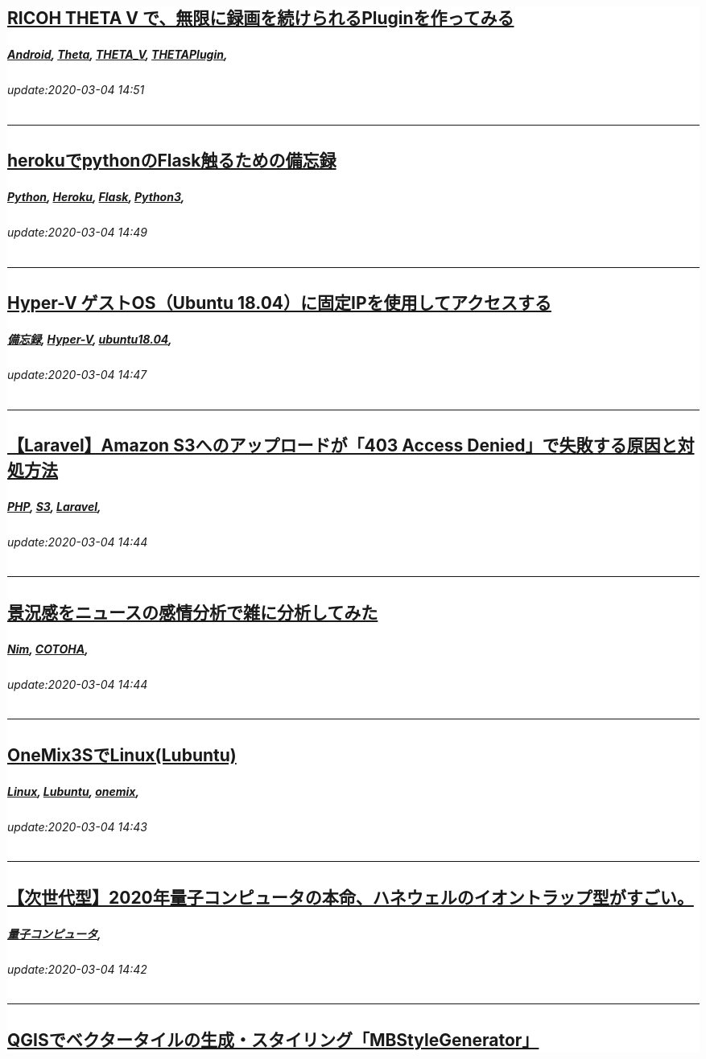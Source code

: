 ## [RICOH THETA V で、無限に録画を続けられるPluginを作ってみる](https://qiita.com/nara256/items/a08d2e34db8feaa1168a)
##### [Android](https://qiita.com/tags/Android), [Theta](https://qiita.com/tags/Theta), [THETA_V](https://qiita.com/tags/THETA_V), [THETAPlugin](https://qiita.com/tags/THETAPlugin), 
###### update:2020-03-04 14:51
---
## [herokuでpythonのFlask触るための備忘録](https://qiita.com/yushun/items/9958b595bf41559feff7)
##### [Python](https://qiita.com/tags/Python), [Heroku](https://qiita.com/tags/Heroku), [Flask](https://qiita.com/tags/Flask), [Python3](https://qiita.com/tags/Python3), 
###### update:2020-03-04 14:49
---
## [Hyper-V ゲストOS（Ubuntu 18.04）に固定IPを使用してアクセスする](https://qiita.com/tokudomy/items/96355cdcf21cad52684b)
##### [備忘録](https://qiita.com/tags/備忘録), [Hyper-V](https://qiita.com/tags/Hyper-V), [ubuntu18.04](https://qiita.com/tags/ubuntu18.04), 
###### update:2020-03-04 14:47
---
## [【Laravel】Amazon S3へのアップロードが「403 Access Denied」で失敗する原因と対処方法](https://qiita.com/whitia/items/271ce8485df2148702df)
##### [PHP](https://qiita.com/tags/PHP), [S3](https://qiita.com/tags/S3), [Laravel](https://qiita.com/tags/Laravel), 
###### update:2020-03-04 14:44
---
## [景況感をニュースの感情分析で雑に分析してみた](https://qiita.com/kixixixixi/items/fb0cf5ca04a40ee18c45)
##### [Nim](https://qiita.com/tags/Nim), [COTOHA](https://qiita.com/tags/COTOHA), 
###### update:2020-03-04 14:44
---
## [OneMix3SでLinux(Lubuntu)](https://qiita.com/nag999/items/47f0c262f97e6f8b95b2)
##### [Linux](https://qiita.com/tags/Linux), [Lubuntu](https://qiita.com/tags/Lubuntu), [onemix](https://qiita.com/tags/onemix), 
###### update:2020-03-04 14:43
---
## [【次世代型】2020年量子コンピュータの本命、ハネウェルのイオントラップ型がすごい。](https://qiita.com/YuichiroMinato/items/bba65f53bd97693fbf5a)
##### [量子コンピュータ](https://qiita.com/tags/量子コンピュータ), 
###### update:2020-03-04 14:42
---
## [QGISでベクタータイルの生成・スタイリング「MBStyleGenerator」](https://qiita.com/Kanahiro/items/88bc66e1486159e64017)